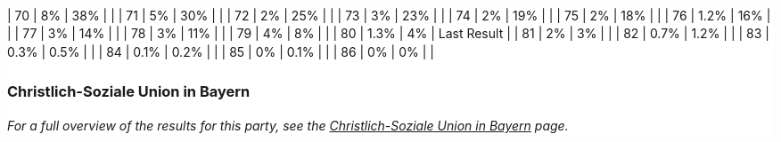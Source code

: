 | 70 | 8% | 38% |  |
| 71 | 5% | 30% |  |
| 72 | 2% | 25% |  |
| 73 | 3% | 23% |  |
| 74 | 2% | 19% |  |
| 75 | 2% | 18% |  |
| 76 | 1.2% | 16% |  |
| 77 | 3% | 14% |  |
| 78 | 3% | 11% |  |
| 79 | 4% | 8% |  |
| 80 | 1.3% | 4% | Last Result |
| 81 | 2% | 3% |  |
| 82 | 0.7% | 1.2% |  |
| 83 | 0.3% | 0.5% |  |
| 84 | 0.1% | 0.2% |  |
| 85 | 0% | 0.1% |  |
| 86 | 0% | 0% |  |

### Christlich-Soziale Union in Bayern

*For a full overview of the results for this party, see the [Christlich-Soziale Union in Bayern](party-christlich-sozialeunioninbayern.html) page.*
